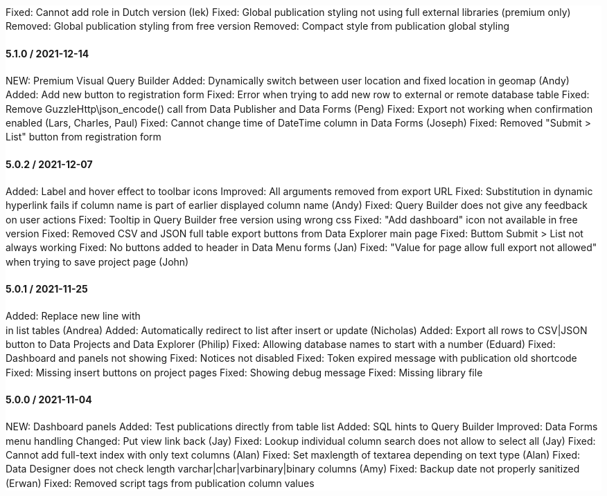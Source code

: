 Fixed: Cannot add role in Dutch version (Iek)
Fixed: Global publication styling not using full external libraries (premium only)
Removed: Global publication styling from free version
Removed: Compact style from publication global styling

#### 5.1.0 / 2021-12-14

NEW: Premium Visual Query Builder
Added: Dynamically switch between user location and fixed location in geomap (Andy)
Added: Add new button to registration form
Fixed: Error when trying to add new row to external or remote database table
Fixed: Remove GuzzleHttp\json_encode() call from Data Publisher and Data Forms (Peng)
Fixed: Export not working when confirmation enabled (Lars, Charles, Paul)
Fixed: Cannot change time of DateTime column in Data Forms (Joseph)
Fixed: Removed "Submit > List" button from registration form

#### 5.0.2 / 2021-12-07

Added: Label and hover effect to toolbar icons
Improved: All arguments removed from export URL
Fixed: Substitution in dynamic hyperlink fails if column name is part of earlier displayed column name (Andy) 
Fixed: Query Builder does not give any feedback on user actions
Fixed: Tooltip in Query Builder free version using wrong css
Fixed: "Add dashboard" icon not available in free version 
Fixed: Removed CSV and JSON full table export buttons from Data Explorer main page
Fixed: Buttom Submit > List not always working
Fixed: No buttons added to header in Data Menu forms (Jan)
Fixed: "Value for page allow full export not allowed" when trying to save project page (John)

#### 5.0.1 / 2021-11-25

Added: Replace new line with <BR/> in list tables (Andrea)
Added: Automatically redirect to list after insert or update (Nicholas)
Added: Export all rows to CSV|JSON button to Data Projects and Data Explorer (Philip)
Fixed: Allowing database names to start with a number (Eduard)
Fixed: Dashboard and panels not showing
Fixed: Notices not disabled
Fixed: Token expired message with publication old shortcode
Fixed: Missing insert buttons on project pages
Fixed: Showing debug message
Fixed: Missing library file

#### 5.0.0 / 2021-11-04

NEW: Dashboard panels
Added: Test publications directly from table list
Added: SQL hints to Query Builder
Improved: Data Forms menu handling
Changed: Put view link back (Jay)
Fixed: Lookup individual column search does not allow to select all (Jay)
Fixed: Cannot add full-text index with only text columns (Alan)
Fixed: Set maxlength of textarea depending on text type (Alan)
Fixed: Data Designer does not check length varchar|char|varbinary|binary columns (Amy)
Fixed: Backup date not properly sanitized (Erwan)
Fixed: Removed script tags from publication column values
